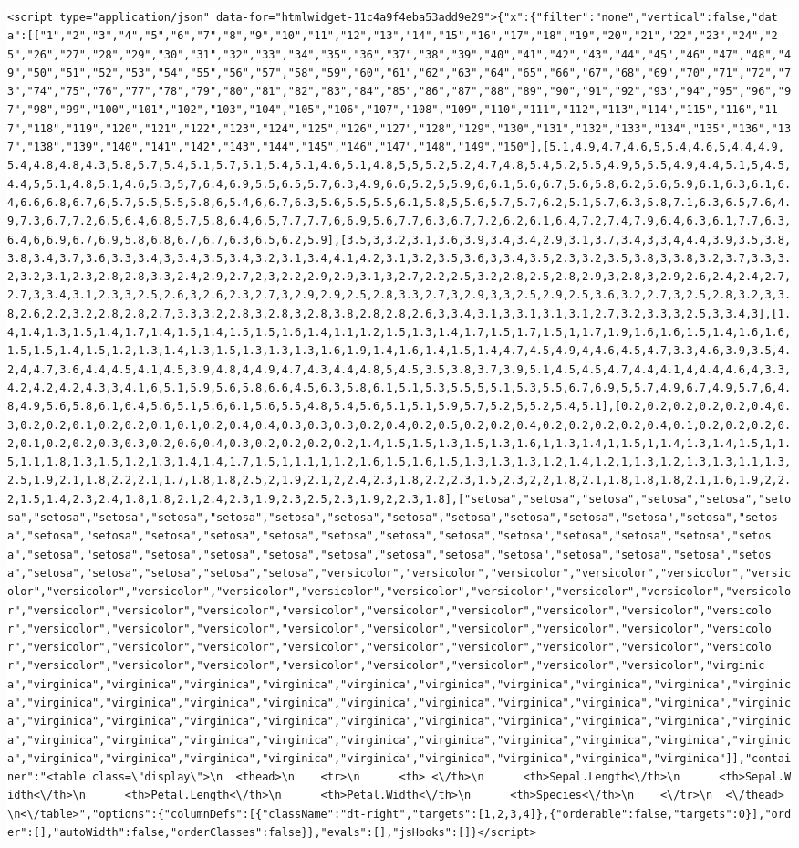 ```{=html}
<script type="application/json" data-for="htmlwidget-11c4a9f4eba53add9e29">{"x":{"filter":"none","vertical":false,"data":[["1","2","3","4","5","6","7","8","9","10","11","12","13","14","15","16","17","18","19","20","21","22","23","24","25","26","27","28","29","30","31","32","33","34","35","36","37","38","39","40","41","42","43","44","45","46","47","48","49","50","51","52","53","54","55","56","57","58","59","60","61","62","63","64","65","66","67","68","69","70","71","72","73","74","75","76","77","78","79","80","81","82","83","84","85","86","87","88","89","90","91","92","93","94","95","96","97","98","99","100","101","102","103","104","105","106","107","108","109","110","111","112","113","114","115","116","117","118","119","120","121","122","123","124","125","126","127","128","129","130","131","132","133","134","135","136","137","138","139","140","141","142","143","144","145","146","147","148","149","150"],[5.1,4.9,4.7,4.6,5,5.4,4.6,5,4.4,4.9,5.4,4.8,4.8,4.3,5.8,5.7,5.4,5.1,5.7,5.1,5.4,5.1,4.6,5.1,4.8,5,5,5.2,5.2,4.7,4.8,5.4,5.2,5.5,4.9,5,5.5,4.9,4.4,5.1,5,4.5,4.4,5,5.1,4.8,5.1,4.6,5.3,5,7,6.4,6.9,5.5,6.5,5.7,6.3,4.9,6.6,5.2,5,5.9,6,6.1,5.6,6.7,5.6,5.8,6.2,5.6,5.9,6.1,6.3,6.1,6.4,6.6,6.8,6.7,6,5.7,5.5,5.5,5.8,6,5.4,6,6.7,6.3,5.6,5.5,5.5,6.1,5.8,5,5.6,5.7,5.7,6.2,5.1,5.7,6.3,5.8,7.1,6.3,6.5,7.6,4.9,7.3,6.7,7.2,6.5,6.4,6.8,5.7,5.8,6.4,6.5,7.7,7.7,6,6.9,5.6,7.7,6.3,6.7,7.2,6.2,6.1,6.4,7.2,7.4,7.9,6.4,6.3,6.1,7.7,6.3,6.4,6,6.9,6.7,6.9,5.8,6.8,6.7,6.7,6.3,6.5,6.2,5.9],[3.5,3,3.2,3.1,3.6,3.9,3.4,3.4,2.9,3.1,3.7,3.4,3,3,4,4.4,3.9,3.5,3.8,3.8,3.4,3.7,3.6,3.3,3.4,3,3.4,3.5,3.4,3.2,3.1,3.4,4.1,4.2,3.1,3.2,3.5,3.6,3,3.4,3.5,2.3,3.2,3.5,3.8,3,3.8,3.2,3.7,3.3,3.2,3.2,3.1,2.3,2.8,2.8,3.3,2.4,2.9,2.7,2,3,2.2,2.9,2.9,3.1,3,2.7,2.2,2.5,3.2,2.8,2.5,2.8,2.9,3,2.8,3,2.9,2.6,2.4,2.4,2.7,2.7,3,3.4,3.1,2.3,3,2.5,2.6,3,2.6,2.3,2.7,3,2.9,2.9,2.5,2.8,3.3,2.7,3,2.9,3,3,2.5,2.9,2.5,3.6,3.2,2.7,3,2.5,2.8,3.2,3,3.8,2.6,2.2,3.2,2.8,2.8,2.7,3.3,3.2,2.8,3,2.8,3,2.8,3.8,2.8,2.8,2.6,3,3.4,3.1,3,3.1,3.1,3.1,2.7,3.2,3.3,3,2.5,3,3.4,3],[1.4,1.4,1.3,1.5,1.4,1.7,1.4,1.5,1.4,1.5,1.5,1.6,1.4,1.1,1.2,1.5,1.3,1.4,1.7,1.5,1.7,1.5,1,1.7,1.9,1.6,1.6,1.5,1.4,1.6,1.6,1.5,1.5,1.4,1.5,1.2,1.3,1.4,1.3,1.5,1.3,1.3,1.3,1.6,1.9,1.4,1.6,1.4,1.5,1.4,4.7,4.5,4.9,4,4.6,4.5,4.7,3.3,4.6,3.9,3.5,4.2,4,4.7,3.6,4.4,4.5,4.1,4.5,3.9,4.8,4,4.9,4.7,4.3,4.4,4.8,5,4.5,3.5,3.8,3.7,3.9,5.1,4.5,4.5,4.7,4.4,4.1,4,4.4,4.6,4,3.3,4.2,4.2,4.2,4.3,3,4.1,6,5.1,5.9,5.6,5.8,6.6,4.5,6.3,5.8,6.1,5.1,5.3,5.5,5,5.1,5.3,5.5,6.7,6.9,5,5.7,4.9,6.7,4.9,5.7,6,4.8,4.9,5.6,5.8,6.1,6.4,5.6,5.1,5.6,6.1,5.6,5.5,4.8,5.4,5.6,5.1,5.1,5.9,5.7,5.2,5,5.2,5.4,5.1],[0.2,0.2,0.2,0.2,0.2,0.4,0.3,0.2,0.2,0.1,0.2,0.2,0.1,0.1,0.2,0.4,0.4,0.3,0.3,0.3,0.2,0.4,0.2,0.5,0.2,0.2,0.4,0.2,0.2,0.2,0.2,0.4,0.1,0.2,0.2,0.2,0.2,0.1,0.2,0.2,0.3,0.3,0.2,0.6,0.4,0.3,0.2,0.2,0.2,0.2,1.4,1.5,1.5,1.3,1.5,1.3,1.6,1,1.3,1.4,1,1.5,1,1.4,1.3,1.4,1.5,1,1.5,1.1,1.8,1.3,1.5,1.2,1.3,1.4,1.4,1.7,1.5,1,1.1,1,1.2,1.6,1.5,1.6,1.5,1.3,1.3,1.3,1.2,1.4,1.2,1,1.3,1.2,1.3,1.3,1.1,1.3,2.5,1.9,2.1,1.8,2.2,2.1,1.7,1.8,1.8,2.5,2,1.9,2.1,2,2.4,2.3,1.8,2.2,2.3,1.5,2.3,2,2,1.8,2.1,1.8,1.8,1.8,2.1,1.6,1.9,2,2.2,1.5,1.4,2.3,2.4,1.8,1.8,2.1,2.4,2.3,1.9,2.3,2.5,2.3,1.9,2,2.3,1.8],["setosa","setosa","setosa","setosa","setosa","setosa","setosa","setosa","setosa","setosa","setosa","setosa","setosa","setosa","setosa","setosa","setosa","setosa","setosa","setosa","setosa","setosa","setosa","setosa","setosa","setosa","setosa","setosa","setosa","setosa","setosa","setosa","setosa","setosa","setosa","setosa","setosa","setosa","setosa","setosa","setosa","setosa","setosa","setosa","setosa","setosa","setosa","setosa","setosa","setosa","versicolor","versicolor","versicolor","versicolor","versicolor","versicolor","versicolor","versicolor","versicolor","versicolor","versicolor","versicolor","versicolor","versicolor","versicolor","versicolor","versicolor","versicolor","versicolor","versicolor","versicolor","versicolor","versicolor","versicolor","versicolor","versicolor","versicolor","versicolor","versicolor","versicolor","versicolor","versicolor","versicolor","versicolor","versicolor","versicolor","versicolor","versicolor","versicolor","versicolor","versicolor","versicolor","versicolor","versicolor","versicolor","versicolor","versicolor","versicolor","versicolor","versicolor","virginica","virginica","virginica","virginica","virginica","virginica","virginica","virginica","virginica","virginica","virginica","virginica","virginica","virginica","virginica","virginica","virginica","virginica","virginica","virginica","virginica","virginica","virginica","virginica","virginica","virginica","virginica","virginica","virginica","virginica","virginica","virginica","virginica","virginica","virginica","virginica","virginica","virginica","virginica","virginica","virginica","virginica","virginica","virginica","virginica","virginica","virginica","virginica","virginica","virginica"]],"container":"<table class=\"display\">\n  <thead>\n    <tr>\n      <th> <\/th>\n      <th>Sepal.Length<\/th>\n      <th>Sepal.Width<\/th>\n      <th>Petal.Length<\/th>\n      <th>Petal.Width<\/th>\n      <th>Species<\/th>\n    <\/tr>\n  <\/thead>\n<\/table>","options":{"columnDefs":[{"className":"dt-right","targets":[1,2,3,4]},{"orderable":false,"targets":0}],"order":[],"autoWidth":false,"orderClasses":false}},"evals":[],"jsHooks":[]}</script>
```


[^1]: texte du renvoi